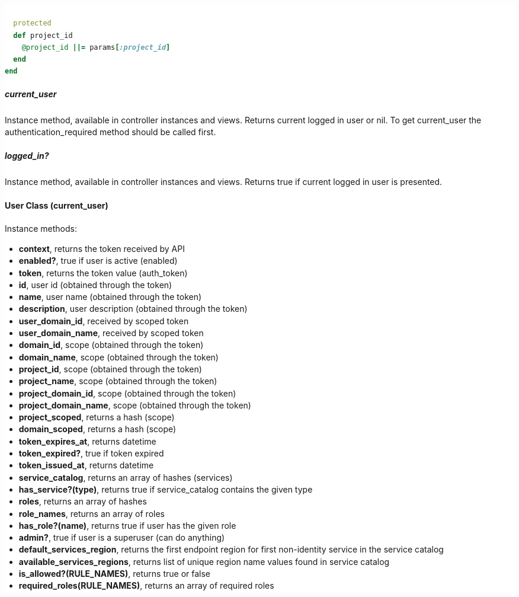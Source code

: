 ```ruby

  protected
  def project_id
    @project_id ||= params[:project_id]
  end
end
```

##### current_user

Instance method, available in controller instances and views. Returns current logged in user or nil. To get current_user the authentication_required method should be called first.

##### logged_in?

Instance method, available in controller instances and views. Returns true if current logged in user is
presented.

#### User Class (current_user)

Instance methods:

- **context**, returns the token received by API
- **enabled?**, true if user is active (enabled)
- **token**, returns the token value (auth_token)
- **id**, user id (obtained through the token)
- **name**, user name (obtained through the token)
- **description**, user description (obtained through the token)
- **user_domain_id**, received by scoped token
- **user_domain_name**, received by scoped token
- **domain_id**, scope (obtained through the token)
- **domain_name**, scope (obtained through the token)
- **project_id**, scope (obtained through the token)
- **project_name**, scope (obtained through the token)
- **project_domain_id**, scope (obtained through the token)
- **project_domain_name**, scope (obtained through the token)
- **project_scoped**, returns a hash (scope)
- **domain_scoped**, returns a hash (scope)
- **token_expires_at**, returns datetime
- **token_expired?**, true if token expired
- **token_issued_at**, returns datetime
- **service_catalog**, returns an array of hashes (services)
- **has_service?(type)**, returns true if service_catalog contains the given type
- **roles**, returns an array of hashes
- **role_names**, returns an array of roles
- **has_role?(name)**, returns true if user has the given role
- **admin?**, true if user is a superuser (can do anything)
- **default_services_region**, returns the first endpoint region for first non-identity service in the service catalog
- **available_services_regions**, returns list of unique region name values found in service catalog
- **is_allowed?(RULE_NAMES)**, returns true or false
- **required_roles(RULE_NAMES)**, returns an array of required roles
